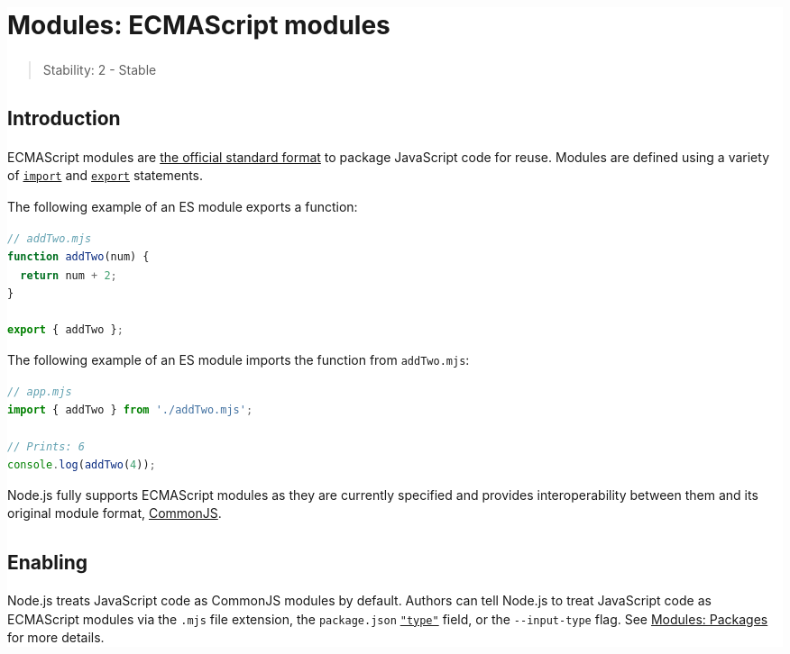 # Modules: ECMAScript modules





> Stability: 2 - Stable

## Introduction



ECMAScript modules are [the official standard format][] to package JavaScript
code for reuse. Modules are defined using a variety of [`import`][] and
[`export`][] statements.

The following example of an ES module exports a function:

```js
// addTwo.mjs
function addTwo(num) {
  return num + 2;
}

export { addTwo };
```

The following example of an ES module imports the function from `addTwo.mjs`:

```js
// app.mjs
import { addTwo } from './addTwo.mjs';

// Prints: 6
console.log(addTwo(4));
```

Node.js fully supports ECMAScript modules as they are currently specified and
provides interoperability between them and its original module format,
[CommonJS][].


<i id="esm_package_json_type_field"></i>
<i id="esm_package_scope_and_file_extensions"></i>
<i id="esm_input_type_flag"></i>

## Enabling



Node.js treats JavaScript code as CommonJS modules by default.
Authors can tell Node.js to treat JavaScript code as ECMAScript modules
via the `.mjs` file extension, the `package.json` [`"type"`][] field, or the
`--input-type` flag. See
[Modules: Packages](packages.md#packages_determining_module_system) for more
details.



[6.1.7 Array Index]: https://tc39.es/ecma262/#integer-index
[CommonJS]: modules.md
[Conditional exports]: packages.md#packages_conditional_exports
[Core modules]: modules.md#modules_core_modules
[Dynamic `import()`]: https://wiki.developer.mozilla.org/en-US/docs/Web/JavaScript/Reference/Statements/import#Dynamic_Imports
[ES Module Integration Proposal for Web Assembly]: https://github.com/webassembly/esm-integration
[Node.js Module Resolution Algorithm]: #esm_resolver_algorithm_specification
[Terminology]: #esm_terminology
[URL]: https://url.spec.whatwg.org/
[WHATWG JSON modules specification]: https://html.spec.whatwg.org/#creating-a-json-module-script
[`"exports"`]: packages.md#packages_exports
[`"type"`]: packages.md#packages_type
[`ArrayBuffer`]: https://developer.mozilla.org/en-US/docs/Web/JavaScript/Reference/Global_Objects/ArrayBuffer
[`SharedArrayBuffer`]: https://developer.mozilla.org/en-US/docs/Web/JavaScript/Reference/Global_Objects/SharedArrayBuffer
[`TypedArray`]: https://developer.mozilla.org/en-US/docs/Web/JavaScript/Reference/Global_Objects/TypedArray
[`Uint8Array`]: https://developer.mozilla.org/en-US/docs/Web/JavaScript/Reference/Global_Objects/Uint8Array
[`data:` URLs]: https://developer.mozilla.org/en-US/docs/Web/HTTP/Basics_of_HTTP/Data_URIs
[`export`]: https://developer.mozilla.org/en-US/docs/Web/JavaScript/Reference/Statements/export
[`import()`]: #esm_import_expressions
[`import.meta.resolve`]: #esm_import_meta_resolve_specifier_parent
[`import.meta.url`]: #esm_import_meta_url
[`import`]: https://developer.mozilla.org/en-US/docs/Web/JavaScript/Reference/Statements/import
[`module.createRequire()`]: module.md#module_module_createrequire_filename
[`module.syncBuiltinESMExports()`]: module.md#module_module_syncbuiltinesmexports
[`package.json`]: packages.md#packages_node_js_package_json_field_definitions
[`process.dlopen`]: process.md#process_process_dlopen_module_filename_flags
[`string`]: https://developer.mozilla.org/en-US/docs/Web/JavaScript/Reference/Global_Objects/String
[`transformSource` hook]: #esm_transformsource_source_context_defaulttransformsource
[`util.TextDecoder`]: util.md#util_class_util_textdecoder
[cjs-module-lexer]: https://github.com/guybedford/cjs-module-lexer/tree/1.2.2
[custom https loader]: #esm_https_loader
[special scheme]: https://url.spec.whatwg.org/#special-scheme
[status code]: process.md#process_exit_codes
[the official standard format]: https://tc39.github.io/ecma262/#sec-modules
[transpiler loader example]: #esm_transpiler_loader
[url.pathToFileURL]: url.md#url_url_pathtofileurl_path